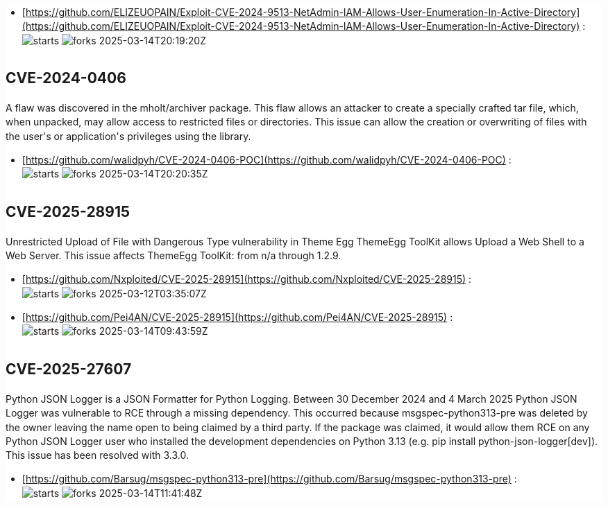 - [https://github.com/ELIZEUOPAIN/Exploit-CVE-2024-9513-NetAdmin-IAM-Allows-User-Enumeration-In-Active-Directory](https://github.com/ELIZEUOPAIN/Exploit-CVE-2024-9513-NetAdmin-IAM-Allows-User-Enumeration-In-Active-Directory) :  
![starts](https://img.shields.io/github/stars/ELIZEUOPAIN/Exploit-CVE-2024-9513-NetAdmin-IAM-Allows-User-Enumeration-In-Active-Directory.svg) 
![forks](https://img.shields.io/github/forks/ELIZEUOPAIN/Exploit-CVE-2024-9513-NetAdmin-IAM-Allows-User-Enumeration-In-Active-Directory.svg) 
2025-03-14T20:19:20Z

## CVE-2024-0406
 A flaw was discovered in the mholt/archiver package. This flaw allows an attacker to create a specially crafted tar file, which, when unpacked, may allow access to restricted files or directories. This issue can allow the creation or overwriting of files with the user's or application's privileges using the library.

- [https://github.com/walidpyh/CVE-2024-0406-POC](https://github.com/walidpyh/CVE-2024-0406-POC) :  
![starts](https://img.shields.io/github/stars/walidpyh/CVE-2024-0406-POC.svg) 
![forks](https://img.shields.io/github/forks/walidpyh/CVE-2024-0406-POC.svg) 
2025-03-14T20:20:35Z

## CVE-2025-28915
 Unrestricted Upload of File with Dangerous Type vulnerability in Theme Egg ThemeEgg ToolKit allows Upload a Web Shell to a Web Server. This issue affects ThemeEgg ToolKit: from n/a through 1.2.9.

- [https://github.com/Nxploited/CVE-2025-28915](https://github.com/Nxploited/CVE-2025-28915) :  
![starts](https://img.shields.io/github/stars/Nxploited/CVE-2025-28915.svg) 
![forks](https://img.shields.io/github/forks/Nxploited/CVE-2025-28915.svg) 
2025-03-12T03:35:07Z

- [https://github.com/Pei4AN/CVE-2025-28915](https://github.com/Pei4AN/CVE-2025-28915) :  
![starts](https://img.shields.io/github/stars/Pei4AN/CVE-2025-28915.svg) 
![forks](https://img.shields.io/github/forks/Pei4AN/CVE-2025-28915.svg) 
2025-03-14T09:43:59Z

## CVE-2025-27607
 Python JSON Logger is a JSON Formatter for Python Logging. Between 30 December 2024 and 4 March 2025 Python JSON Logger was vulnerable to RCE through a missing dependency. This occurred because msgspec-python313-pre was deleted by the owner leaving the name open to being claimed by a third party. If the package was claimed, it would allow them RCE on any Python JSON Logger user who installed the development dependencies on Python 3.13 (e.g. pip install python-json-logger[dev]). This issue has been resolved with 3.3.0.

- [https://github.com/Barsug/msgspec-python313-pre](https://github.com/Barsug/msgspec-python313-pre) :  
![starts](https://img.shields.io/github/stars/Barsug/msgspec-python313-pre.svg) 
![forks](https://img.shields.io/github/forks/Barsug/msgspec-python313-pre.svg) 
2025-03-14T11:41:48Z
